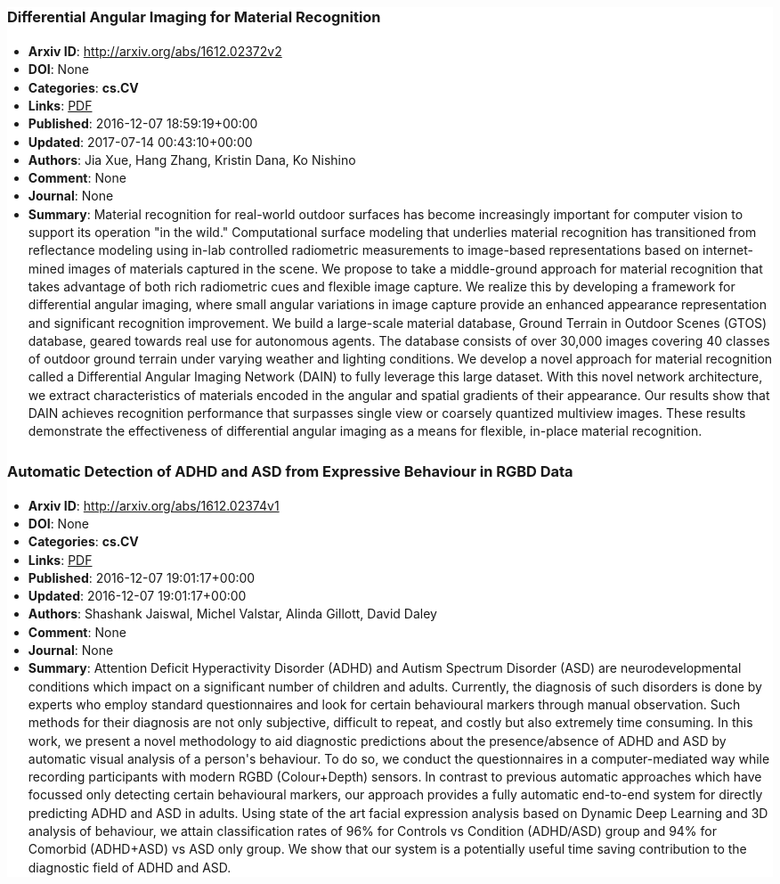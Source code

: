 

### Differential Angular Imaging for Material Recognition
- **Arxiv ID**: http://arxiv.org/abs/1612.02372v2
- **DOI**: None
- **Categories**: **cs.CV**
- **Links**: [PDF](http://arxiv.org/pdf/1612.02372v2)
- **Published**: 2016-12-07 18:59:19+00:00
- **Updated**: 2017-07-14 00:43:10+00:00
- **Authors**: Jia Xue, Hang Zhang, Kristin Dana, Ko Nishino
- **Comment**: None
- **Journal**: None
- **Summary**: Material recognition for real-world outdoor surfaces has become increasingly important for computer vision to support its operation "in the wild." Computational surface modeling that underlies material recognition has transitioned from reflectance modeling using in-lab controlled radiometric measurements to image-based representations based on internet-mined images of materials captured in the scene. We propose to take a middle-ground approach for material recognition that takes advantage of both rich radiometric cues and flexible image capture. We realize this by developing a framework for differential angular imaging, where small angular variations in image capture provide an enhanced appearance representation and significant recognition improvement. We build a large-scale material database, Ground Terrain in Outdoor Scenes (GTOS) database, geared towards real use for autonomous agents. The database consists of over 30,000 images covering 40 classes of outdoor ground terrain under varying weather and lighting conditions. We develop a novel approach for material recognition called a Differential Angular Imaging Network (DAIN) to fully leverage this large dataset. With this novel network architecture, we extract characteristics of materials encoded in the angular and spatial gradients of their appearance. Our results show that DAIN achieves recognition performance that surpasses single view or coarsely quantized multiview images. These results demonstrate the effectiveness of differential angular imaging as a means for flexible, in-place material recognition.



### Automatic Detection of ADHD and ASD from Expressive Behaviour in RGBD Data
- **Arxiv ID**: http://arxiv.org/abs/1612.02374v1
- **DOI**: None
- **Categories**: **cs.CV**
- **Links**: [PDF](http://arxiv.org/pdf/1612.02374v1)
- **Published**: 2016-12-07 19:01:17+00:00
- **Updated**: 2016-12-07 19:01:17+00:00
- **Authors**: Shashank Jaiswal, Michel Valstar, Alinda Gillott, David Daley
- **Comment**: None
- **Journal**: None
- **Summary**: Attention Deficit Hyperactivity Disorder (ADHD) and Autism Spectrum Disorder (ASD) are neurodevelopmental conditions which impact on a significant number of children and adults. Currently, the diagnosis of such disorders is done by experts who employ standard questionnaires and look for certain behavioural markers through manual observation. Such methods for their diagnosis are not only subjective, difficult to repeat, and costly but also extremely time consuming. In this work, we present a novel methodology to aid diagnostic predictions about the presence/absence of ADHD and ASD by automatic visual analysis of a person's behaviour. To do so, we conduct the questionnaires in a computer-mediated way while recording participants with modern RGBD (Colour+Depth) sensors. In contrast to previous automatic approaches which have focussed only detecting certain behavioural markers, our approach provides a fully automatic end-to-end system for directly predicting ADHD and ASD in adults. Using state of the art facial expression analysis based on Dynamic Deep Learning and 3D analysis of behaviour, we attain classification rates of 96% for Controls vs Condition (ADHD/ASD) group and 94% for Comorbid (ADHD+ASD) vs ASD only group. We show that our system is a potentially useful time saving contribution to the diagnostic field of ADHD and ASD.
